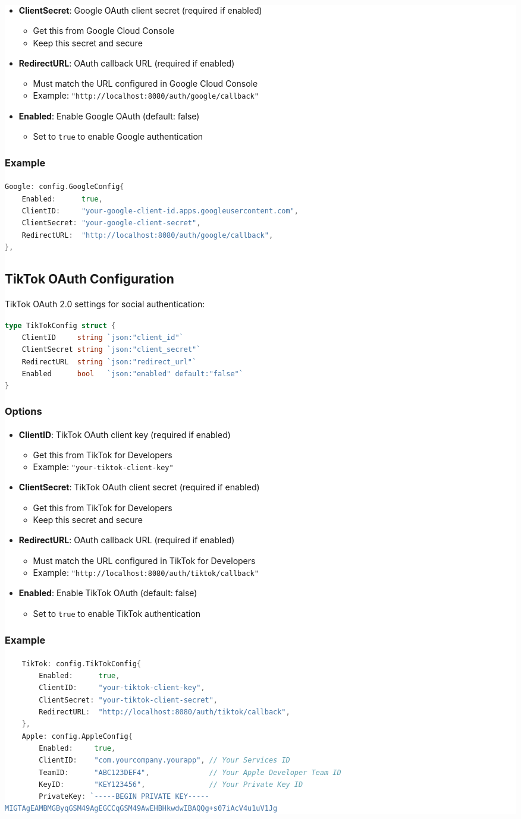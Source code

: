 - **ClientSecret**: Google OAuth client secret (required if enabled)
  - Get this from Google Cloud Console
  - Keep this secret and secure

- **RedirectURL**: OAuth callback URL (required if enabled)
  - Must match the URL configured in Google Cloud Console
  - Example: `"http://localhost:8080/auth/google/callback"`

- **Enabled**: Enable Google OAuth (default: false)
  - Set to `true` to enable Google authentication

### Example

```go
Google: config.GoogleConfig{
    Enabled:      true,
    ClientID:     "your-google-client-id.apps.googleusercontent.com",
    ClientSecret: "your-google-client-secret",
    RedirectURL:  "http://localhost:8080/auth/google/callback",
},
```

## TikTok OAuth Configuration

TikTok OAuth 2.0 settings for social authentication:

```go
type TikTokConfig struct {
    ClientID     string `json:"client_id"`
    ClientSecret string `json:"client_secret"`
    RedirectURL  string `json:"redirect_url"`
    Enabled      bool   `json:"enabled" default:"false"`
}
```

### Options

- **ClientID**: TikTok OAuth client key (required if enabled)
  - Get this from TikTok for Developers
  - Example: `"your-tiktok-client-key"`

- **ClientSecret**: TikTok OAuth client secret (required if enabled)
  - Get this from TikTok for Developers
  - Keep this secret and secure

- **RedirectURL**: OAuth callback URL (required if enabled)
  - Must match the URL configured in TikTok for Developers
  - Example: `"http://localhost:8080/auth/tiktok/callback"`

- **Enabled**: Enable TikTok OAuth (default: false)
  - Set to `true` to enable TikTok authentication

### Example

```go
    TikTok: config.TikTokConfig{
        Enabled:      true,
        ClientID:     "your-tiktok-client-key",
        ClientSecret: "your-tiktok-client-secret",
        RedirectURL:  "http://localhost:8080/auth/tiktok/callback",
    },
    Apple: config.AppleConfig{
        Enabled:     true,
        ClientID:    "com.yourcompany.yourapp", // Your Services ID
        TeamID:      "ABC123DEF4",              // Your Apple Developer Team ID
        KeyID:       "KEY123456",               // Your Private Key ID
        PrivateKey: `-----BEGIN PRIVATE KEY-----
MIGTAgEAMBMGByqGSM49AgEGCCqGSM49AwEHBHkwdwIBAQQg+s07iAcV4u1uV1Jg
```